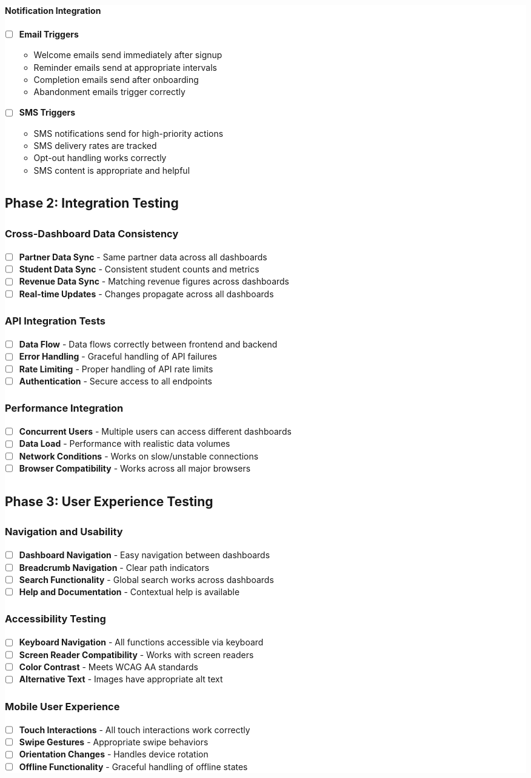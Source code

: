#### Notification Integration
- [ ] **Email Triggers**
  - Welcome emails send immediately after signup
  - Reminder emails send at appropriate intervals
  - Completion emails send after onboarding
  - Abandonment emails trigger correctly

- [ ] **SMS Triggers**
  - SMS notifications send for high-priority actions
  - SMS delivery rates are tracked
  - Opt-out handling works correctly
  - SMS content is appropriate and helpful

## Phase 2: Integration Testing

### Cross-Dashboard Data Consistency
- [ ] **Partner Data Sync** - Same partner data across all dashboards
- [ ] **Student Data Sync** - Consistent student counts and metrics
- [ ] **Revenue Data Sync** - Matching revenue figures across dashboards
- [ ] **Real-time Updates** - Changes propagate across all dashboards

### API Integration Tests
- [ ] **Data Flow** - Data flows correctly between frontend and backend
- [ ] **Error Handling** - Graceful handling of API failures
- [ ] **Rate Limiting** - Proper handling of API rate limits
- [ ] **Authentication** - Secure access to all endpoints

### Performance Integration
- [ ] **Concurrent Users** - Multiple users can access different dashboards
- [ ] **Data Load** - Performance with realistic data volumes
- [ ] **Network Conditions** - Works on slow/unstable connections
- [ ] **Browser Compatibility** - Works across all major browsers

## Phase 3: User Experience Testing

### Navigation and Usability
- [ ] **Dashboard Navigation** - Easy navigation between dashboards
- [ ] **Breadcrumb Navigation** - Clear path indicators
- [ ] **Search Functionality** - Global search works across dashboards
- [ ] **Help and Documentation** - Contextual help is available

### Accessibility Testing
- [ ] **Keyboard Navigation** - All functions accessible via keyboard
- [ ] **Screen Reader Compatibility** - Works with screen readers
- [ ] **Color Contrast** - Meets WCAG AA standards
- [ ] **Alternative Text** - Images have appropriate alt text

### Mobile User Experience
- [ ] **Touch Interactions** - All touch interactions work correctly
- [ ] **Swipe Gestures** - Appropriate swipe behaviors
- [ ] **Orientation Changes** - Handles device rotation
- [ ] **Offline Functionality** - Graceful handling of offline states
